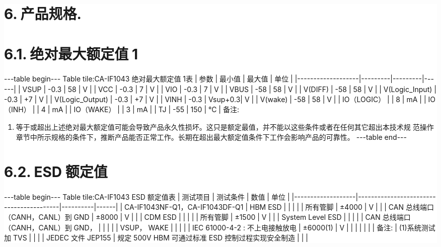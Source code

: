 
# 6. 产品规格.
# 6.1. 绝对最大额定值 1
---table begin---
Table tile:CA-IF1043 绝对最大额定值 1表
| 参数               | 最小值   | 最大值   | 单位 |
|-------------------|---------|---------|------|
| VSUP              | -0.3    | 58      | V    |
| VCC               | -0.3    | 7       | V    |
| VIO               | -0.3    | 7       | V    |
| VBUS              | -58     | 58      | V    |
| V(DIFF)           | -58     | 58      | V    |
| V(Logic_Input)    | -0.3    | +7      | V    |
| V(Logic_Output)   | -0.3    | +7      | V    |
| VINH              | -0.3    | Vsup+0.3| V    |
| V(wake)           | -58     | 58      | V    |
| IO（LOGIC）       |         | 8       | mA   |
| IO（INH）         |         | 4       | mA   |
| IO（WAKE）        |         | 3       | mA   |
| TJ                | -55     | 150     | ℃    |
备注: 
1. 等于或超出上述绝对最大额定值可能会导致产品永久性损坏。这只是额定最值，并不能以这些条件或者在任何其它超出本技术规
范操作章节中所示规格的条件下，推断产品能否正常工作。长期在超出最大额定值条件下工作会影响产品的可靠性。
---table end---


# 6.2. ESD 额定值
---table begin---
Table tile:CA-IF1043 ESD 额定值表
| 测试项目          | 测试条件                                 | 数值     | 单位 |
|-------------------|-----------------------------------------|----------|------|
| CA-IF1043NF-Q1，CA-IF1043DF-Q1 | HBM ESD                         |          |      |
|                   | 所有管脚                                | ±4000    | V    |
|                   | CAN 总线端口（CANH，CANL）到 GND         | ±8000    | V    |
|                   | CDM ESD                                 |          |      |
|                   | 所有管脚                                | ±1500    | V    |
|                   | System Level ESD                        |          |      |
|                   | CAN 总线端口（CANH，CANL）到 GND，       |          |      |
|                   | VSUP， WAKE                             |          |      |
|                   | IEC 61000-4-2 : 不上电接触放电          | ±6000(1) | V    |
|                   |                                         |          |      |
| 备注:             | (1)系统测试加 TVS                        |          |      |
| JEDEC 文件 JEP155 | 规定 500V HBM 可通过标准 ESD 控制过程实现安全制造 |          |      |